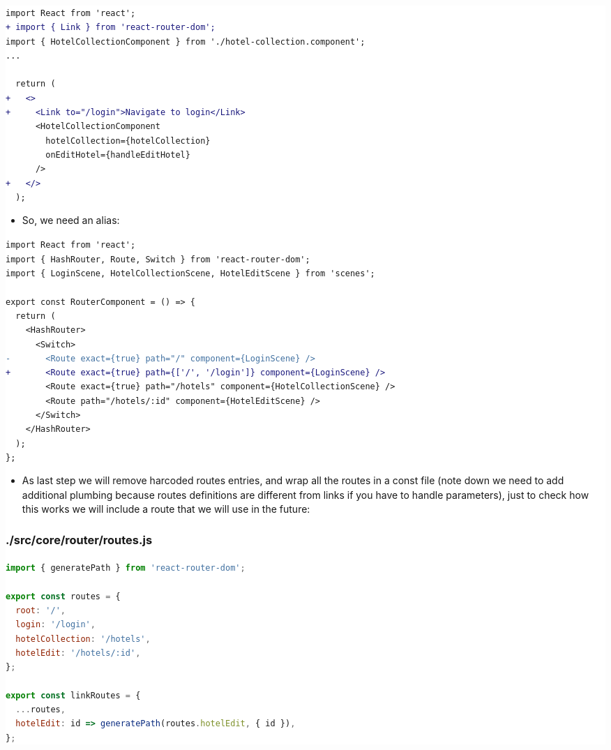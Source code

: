 ```diff
import React from 'react';
+ import { Link } from 'react-router-dom';
import { HotelCollectionComponent } from './hotel-collection.component';
...

  return (
+   <>
+     <Link to="/login">Navigate to login</Link>
      <HotelCollectionComponent
        hotelCollection={hotelCollection}
        onEditHotel={handleEditHotel}
      />
+   </>
  );
```

- So, we need an alias:

```diff
import React from 'react';
import { HashRouter, Route, Switch } from 'react-router-dom';
import { LoginScene, HotelCollectionScene, HotelEditScene } from 'scenes';

export const RouterComponent = () => {
  return (
    <HashRouter>
      <Switch>
-       <Route exact={true} path="/" component={LoginScene} />
+       <Route exact={true} path={['/', '/login']} component={LoginScene} />
        <Route exact={true} path="/hotels" component={HotelCollectionScene} />
        <Route path="/hotels/:id" component={HotelEditScene} />
      </Switch>
    </HashRouter>
  );
};

```

- As last step we will remove harcoded routes entries, and wrap all the routes in a const file (note down we need to add additional plumbing because routes definitions are different from links if you have to handle parameters), just to check how this works we will include a route that we will use in the future:

### ./src/core/router/routes.js

```javascript
import { generatePath } from 'react-router-dom';

export const routes = {
  root: '/',
  login: '/login',
  hotelCollection: '/hotels',
  hotelEdit: '/hotels/:id',
};

export const linkRoutes = {
  ...routes,
  hotelEdit: id => generatePath(routes.hotelEdit, { id }),
};

```
